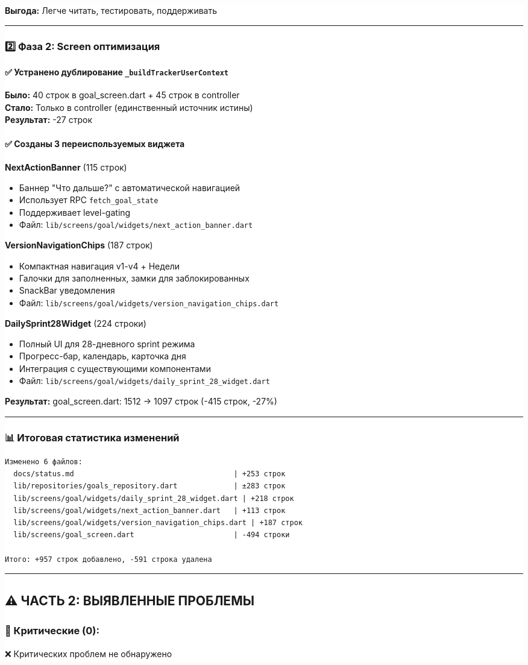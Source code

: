 **Выгода:** Легче читать, тестировать, поддерживать

---

### 2️⃣ Фаза 2: Screen оптимизация

#### ✅ Устранено дублирование `_buildTrackerUserContext`
**Было:** 40 строк в goal_screen.dart + 45 строк в controller  
**Стало:** Только в controller (единственный источник истины)  
**Результат:** -27 строк

#### ✅ Созданы 3 переиспользуемых виджета

**NextActionBanner** (115 строк)
- Баннер "Что дальше?" с автоматической навигацией
- Использует RPC `fetch_goal_state`
- Поддерживает level-gating
- Файл: `lib/screens/goal/widgets/next_action_banner.dart`

**VersionNavigationChips** (187 строк)
- Компактная навигация v1-v4 + Недели
- Галочки для заполненных, замки для заблокированных
- SnackBar уведомления
- Файл: `lib/screens/goal/widgets/version_navigation_chips.dart`

**DailySprint28Widget** (224 строки)
- Полный UI для 28-дневного sprint режима
- Прогресс-бар, календарь, карточка дня
- Интеграция с существующими компонентами
- Файл: `lib/screens/goal/widgets/daily_sprint_28_widget.dart`

**Результат:** goal_screen.dart: 1512 → 1097 строк (-415 строк, -27%)

---

### 📊 Итоговая статистика изменений

```
Изменено 6 файлов:
  docs/status.md                                     | +253 строк
  lib/repositories/goals_repository.dart             | ±283 строк
  lib/screens/goal/widgets/daily_sprint_28_widget.dart | +218 строк
  lib/screens/goal/widgets/next_action_banner.dart   | +113 строк
  lib/screens/goal/widgets/version_navigation_chips.dart | +187 строк
  lib/screens/goal_screen.dart                       | -494 строки

Итого: +957 строк добавлено, -591 строка удалена
```

---

## ⚠️ ЧАСТЬ 2: ВЫЯВЛЕННЫЕ ПРОБЛЕМЫ

### 🔴 Критические (0):
❌ Критических проблем не обнаружено
